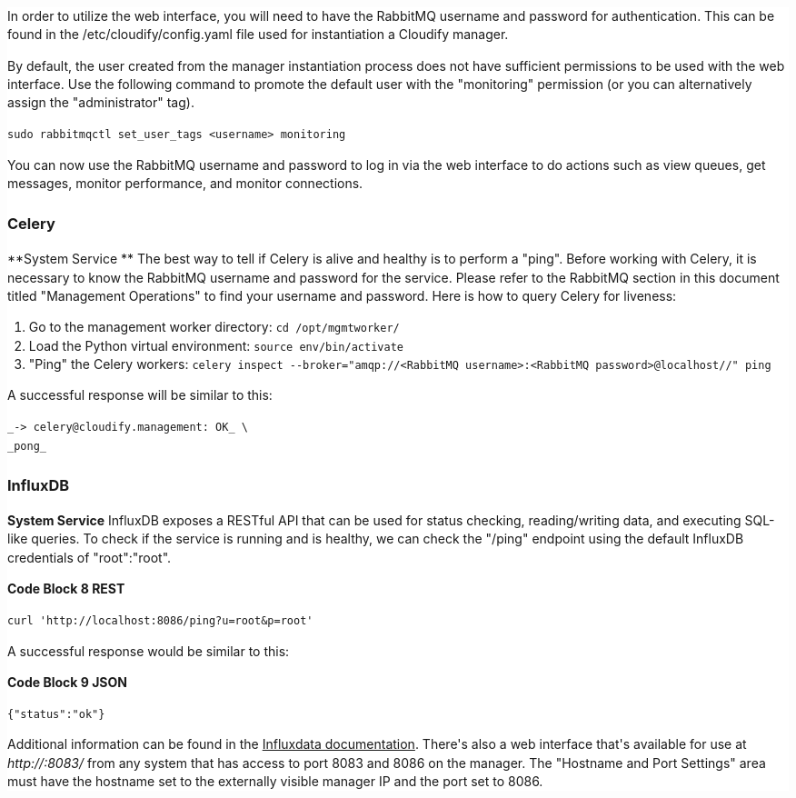 In order to utilize the web interface, you will need to have the RabbitMQ username and password for authentication. This can be found in the /etc/cloudify/config.yaml file used for instantiation a Cloudify manager.

By default, the user created from the manager instantiation process does not have sufficient permissions to be used with the web interface. Use the following command to promote the default user with the "monitoring" permission (or you can alternatively assign the "administrator" tag).

```
sudo rabbitmqctl set_user_tags <username> monitoring
```

You can now use the RabbitMQ username and password to log in via the web interface to do actions such as view queues, get messages, monitor performance, and monitor connections.

### Celery

**System Service **
The best way to tell if Celery is alive and healthy is to perform a "ping". Before working with Celery, it is necessary to know the RabbitMQ username and password for the service. Please refer to the RabbitMQ section in this document titled "Management Operations" to find your username and password. Here is how to query Celery for liveness:

1.  Go to the management worker directory: `cd /opt/mgmtworker/`
1.  Load the Python virtual environment: `source env/bin/activate`
1.  "Ping" the Celery workers: `celery inspect --broker="amqp://<RabbitMQ username>:<RabbitMQ password>@localhost//" ping`

A successful response will be similar to this:
```
_-> celery@cloudify.management: OK_ \
_pong_
```
### InfluxDB

**System Service**
InfluxDB exposes a RESTful API that can be used for status checking, reading/writing data, and executing SQL-like queries. To check if the service is running and is healthy, we can check the "/ping" endpoint using the default InfluxDB credentials of "root":"root".

**Code Block 8 REST**

```
curl 'http://localhost:8086/ping?u=root&p=root' 

```

A successful response would be similar to this:

**Code Block 9 JSON**

```
{"status":"ok"} 
```

Additional information can be found in the [Influxdata documentation](https://docs.influxdata.com/influxdb/v0.9/concepts/api/). There's also a web interface that's available for use at _http://<manager IP>:8083/_ from any system that has access to port 8083 and 8086 on the manager. The "Hostname and Port Settings" area must have the hostname set to the externally visible manager IP and the port set to 8086.
